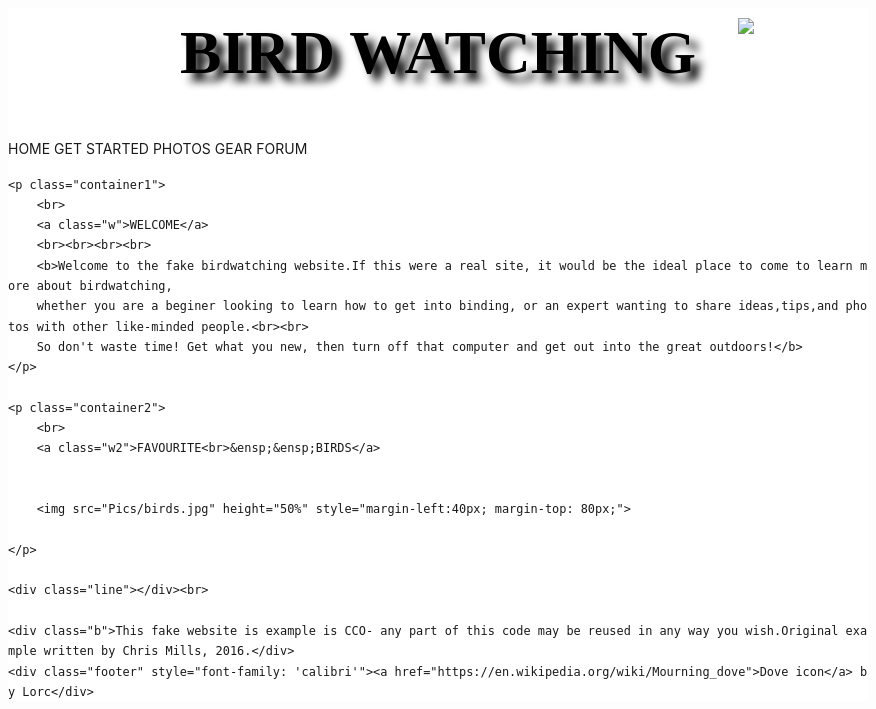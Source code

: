 <body>
    <img src="Pics/img.png" height="50px" style="position:absolute;margin-left:730px;margin-top: 10px;">
    <h1 align="center" style="color:#000000;text-shadow: 8px 8px 8px #000000;font-size:62px;font-family: 'fantasy'">BIRD WATCHING</h1>
    <p class="p">
        <span class="c">HOME</span>
        <span class="c">GET STARTED</span>
		<span class="c">PHOTOS</span>
		<span class="c">GEAR</span>
		<span class="c">FORUM</span>
    </p>
    <div class="line"></div>

    <p class="container1">
		<br>
		<a class="w">WELCOME</a>
		<br><br><br><br>	
		<b>Welcome to the fake birdwatching website.If this were a real site, it would be the ideal place to come to learn more about birdwatching, 
        whether you are a beginer looking to learn how to get into binding, or an expert wanting to share ideas,tips,and photos with other like-minded people.<br><br>
        So don't waste time! Get what you new, then turn off that computer and get out into the great outdoors!</b>
    </p>

    <p class="container2">
        <br>
        <a class="w2">FAVOURITE<br>&ensp;&ensp;BIRDS</a>
        

		<img src="Pics/birds.jpg" height="50%" style="margin-left:40px; margin-top: 80px;">
		
    </p>
    
    <div class="line"></div><br>

    <div class="b">This fake website is example is CCO- any part of this code may be reused in any way you wish.Original example written by Chris Mills, 2016.</div>
    <div class="footer" style="font-family: 'calibri'"><a href="https://en.wikipedia.org/wiki/Mourning_dove">Dove icon</a> by Lorc</div>
</body>
</html>
